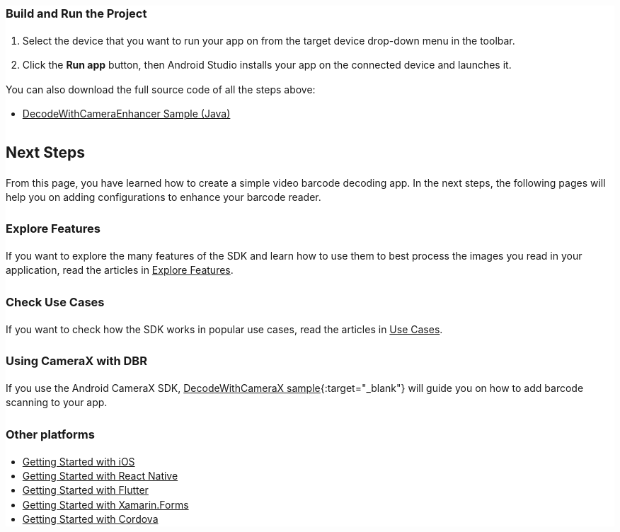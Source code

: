 ### Build and Run the Project

1. Select the device that you want to run your app on from the target device drop-down menu in the toolbar.

2. Click the **Run app** button, then Android Studio installs your app on the connected device and launches it.

You can also download the full source code of all the steps above:

- <a href="https://github.com/Dynamsoft/barcode-reader-mobile-samples/tree/main/android/FoundationAPISamples/DecodeWithCameraEnhancer" target="_blank">DecodeWithCameraEnhancer Sample (Java)</a>

## Next Steps

From this page, you have learned how to create a simple video barcode decoding app. In the next steps, the following pages will help you on adding configurations to enhance your barcode reader.

### Explore Features

If you want to explore the many features of the SDK and learn how to use them to best process the images you read in your application, read the articles in [Explore Features](user-guide/explore-features/index.md).

### Check Use Cases

If you want to check how the SDK works in popular use cases, read the articles in [Use Cases](user-guide/use-cases/index.md).

### Using CameraX with DBR

If you use the Android CameraX SDK, [DecodeWithCameraX sample](https://github.com/Dynamsoft/barcode-reader-mobile-samples/tree/main/android/HelloWorld){:target="_blank"} will guide you on how to add barcode scanning to your app.

### Other platforms

- <a target="_blank" href="https://www.dynamsoft.com/barcode-reader/docs/mobile/programming/objectivec-swift/?ver=latest">Getting Started with iOS</a>
- <a target="_blank" href="https://www.dynamsoft.com/capture-vision/docs/programming/react-native/?ver=latest">Getting Started with React Native</a>
- <a target="_blank" href="https://www.dynamsoft.com/capture-vision/docs/programming/flutter/?ver=latest">Getting Started with Flutter</a>
- <a target="_blank" href="https://www.dynamsoft.com/capture-vision/docs/programming/xamarin/?ver=latest">Getting Started with Xamarin.Forms</a>
- <a target="_blank" href="https://www.dynamsoft.com/capture-vision/docs/programming/cordova/?ver=latest">Getting Started with Cordova</a>
